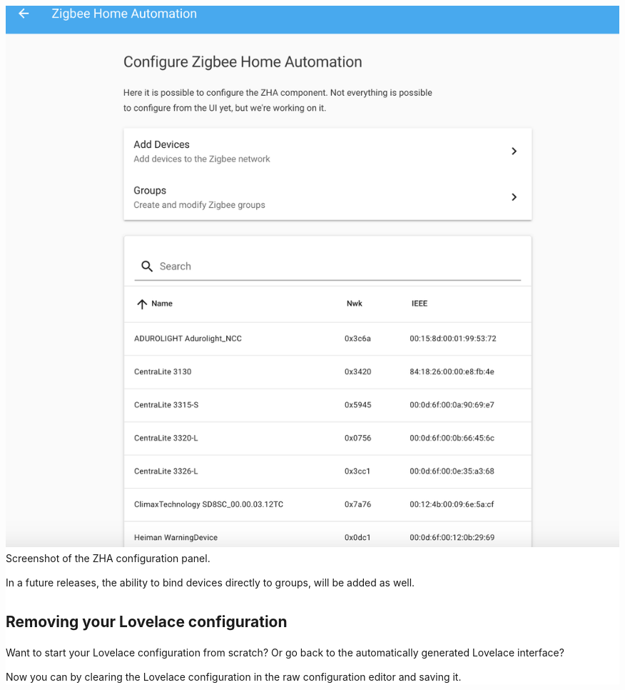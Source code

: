 <img src='/images/blog/2020-01-0.104/zha-config-panel.png' alt='Screenshot of the ZHA configuration panel'></a>
Screenshot of the ZHA configuration panel.
</p>

In a future releases, the ability to bind devices directly to groups,
will be added as well.

## Removing your Lovelace configuration

Want to start your Lovelace configuration from scratch? Or go back to the
automatically generated Lovelace interface?

Now you can by clearing the Lovelace configuration in the raw configuration
editor and saving it.
